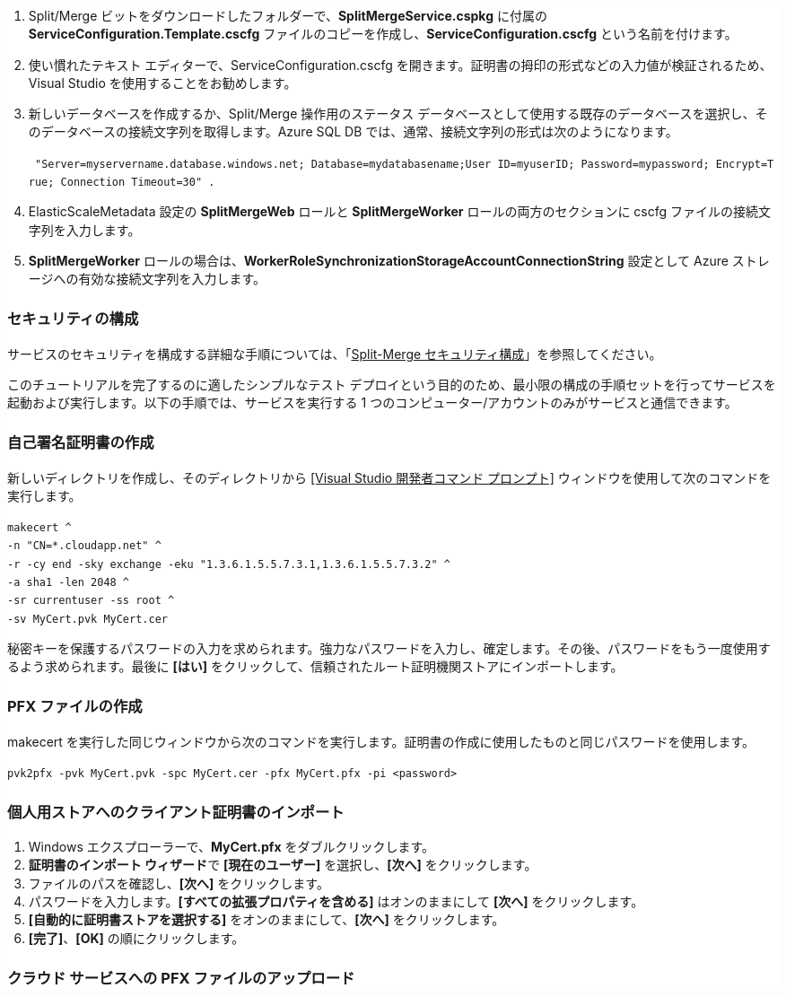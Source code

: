 1. Split/Merge ビットをダウンロードしたフォルダーで、**SplitMergeService.cspkg** に付属の **ServiceConfiguration.Template.cscfg** ファイルのコピーを作成し、**ServiceConfiguration.cscfg** という名前を付けます。

2. 使い慣れたテキスト エディターで、ServiceConfiguration.cscfg を開きます。証明書の拇印の形式などの入力値が検証されるため、Visual Studio を使用することをお勧めします。

3. 新しいデータベースを作成するか、Split/Merge 操作用のステータス データベースとして使用する既存のデータベースを選択し、そのデータベースの接続文字列を取得します。Azure SQL DB では、通常、接続文字列の形式は次のようになります。

        "Server=myservername.database.windows.net; Database=mydatabasename;User ID=myuserID; Password=mypassword; Encrypt=True; Connection Timeout=30" .
4.    ElasticScaleMetadata 設定の **SplitMergeWeb** ロールと **SplitMergeWorker** ロールの両方のセクションに cscfg ファイルの接続文字列を入力します。

5.    **SplitMergeWorker** ロールの場合は、**WorkerRoleSynchronizationStorageAccountConnectionString** 設定として Azure ストレージへの有効な接続文字列を入力します。
        
### セキュリティの構成
サービスのセキュリティを構成する詳細な手順については、「[Split-Merge セキュリティ構成](sql-database-elastic-scale-split-merge-security-configuration.md)」を参照してください。

このチュートリアルを完了するのに適したシンプルなテスト デプロイという目的のため、最小限の構成の手順セットを行ってサービスを起動および実行します。以下の手順では、サービスを実行する 1 つのコンピューター/アカウントのみがサービスと通信できます。

### 自己署名証明書の作成

新しいディレクトリを作成し、そのディレクトリから [[Visual Studio 開発者コマンド プロンプト]](http://msdn.microsoft.com/library/ms229859.aspx) ウィンドウを使用して次のコマンドを実行します。

    makecert ^
    -n "CN=*.cloudapp.net" ^
    -r -cy end -sky exchange -eku "1.3.6.1.5.5.7.3.1,1.3.6.1.5.5.7.3.2" ^
    -a sha1 -len 2048 ^
    -sr currentuser -ss root ^
    -sv MyCert.pvk MyCert.cer

秘密キーを保護するパスワードの入力を求められます。強力なパスワードを入力し、確定します。その後、パスワードをもう一度使用するよう求められます。最後に **[はい]** をクリックして、信頼されたルート証明機関ストアにインポートします。

### PFX ファイルの作成

makecert を実行した同じウィンドウから次のコマンドを実行します。証明書の作成に使用したものと同じパスワードを使用します。

    pvk2pfx -pvk MyCert.pvk -spc MyCert.cer -pfx MyCert.pfx -pi <password>

### 個人用ストアへのクライアント証明書のインポート
1. Windows エクスプローラーで、**MyCert.pfx** をダブルクリックします。
2. **証明書のインポート ウィザード**で **[現在のユーザー]** を選択し、**[次へ]** をクリックします。
3. ファイルのパスを確認し、**[次へ]** をクリックします。
4. パスワードを入力します。**[すべての拡張プロパティを含める]** はオンのままにして **[次へ]** をクリックします。
5. **[自動的に証明書ストアを選択する]** をオンのままにして、**[次へ]** をクリックします。
6. **[完了]**、**[OK]** の順にクリックします。

### クラウド サービスへの PFX ファイルのアップロード


[1]: ./media/sql-database-elastic-scale-configure-deploy-split-and-merge/allowed-services.png
[2]: ./media/sql-database-elastic-scale-configure-deploy-split-and-merge/manage.png
[3]: ./media/sql-database-elastic-scale-configure-deploy-split-and-merge/staging.png
[4]: ./media/sql-database-elastic-scale-configure-deploy-split-and-merge/upload.png
[5]: ./media/sql-database-elastic-scale-configure-deploy-split-and-merge/storage.png